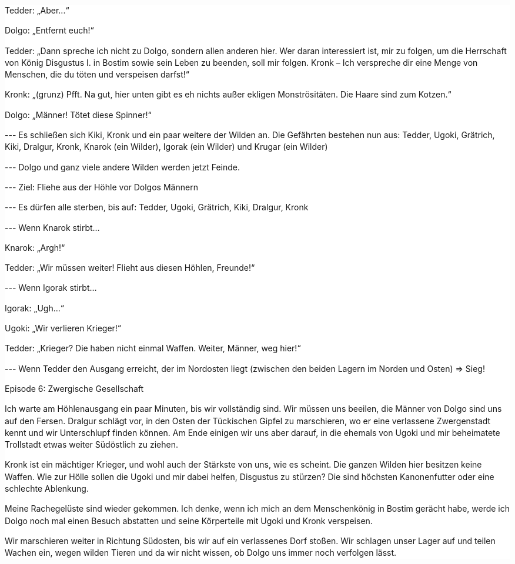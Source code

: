 Tedder: „Aber...“

Dolgo: „Entfernt euch!“

Tedder: „Dann spreche ich nicht zu Dolgo, sondern allen anderen hier. Wer daran interessiert ist, mir zu folgen, um die Herrschaft von König Disgustus I. in Bostim sowie sein Leben zu beenden, soll mir folgen. Kronk – Ich verspreche dir eine Menge von Menschen, die du töten und verspeisen darfst!“

Kronk: „(grunz) Pfft. Na gut, hier unten gibt es eh nichts außer ekligen Monströsitäten. Die Haare sind zum Kotzen.“

Dolgo: „Männer! Tötet diese Spinner!“

--- Es schließen sich Kiki, Kronk und ein paar weitere der Wilden an. Die Gefährten bestehen nun aus: Tedder, Ugoki, Grätrich, Kiki, Dralgur, Kronk, Knarok (ein Wilder), Igorak (ein Wilder) und Krugar (ein Wilder)

--- Dolgo und ganz viele andere Wilden werden jetzt Feinde.

--- Ziel: Fliehe aus der Höhle vor Dolgos Männern

--- Es dürfen alle sterben, bis auf: Tedder, Ugoki, Grätrich, Kiki, Dralgur, Kronk

--- Wenn Knarok stirbt…

Knarok: „Argh!“

Tedder: „Wir müssen weiter! Flieht aus diesen Höhlen, Freunde!“

--- Wenn Igorak stirbt…

Igorak: „Ugh...“

Ugoki: „Wir verlieren Krieger!“

Tedder: „Krieger? Die haben nicht einmal Waffen. Weiter, Männer, weg hier!“

--- Wenn Tedder den Ausgang erreicht, der im Nordosten liegt (zwischen den beiden Lagern im Norden und Osten) => Sieg!




Episode 6: Zwergische Gesellschaft

Ich warte am Höhlenausgang ein paar Minuten, bis wir vollständig sind. Wir müssen uns beeilen, die Männer von Dolgo sind uns auf den Fersen. Dralgur schlägt vor, in den Osten der Tückischen Gipfel zu marschieren, wo er eine verlassene Zwergenstadt kennt und wir Unterschlupf finden können. Am Ende einigen wir uns aber darauf, in die ehemals von Ugoki und mir beheimatete Trollstadt etwas weiter Südöstlich zu ziehen.

Kronk ist ein mächtiger Krieger, und wohl auch der Stärkste von uns, wie es scheint. Die ganzen Wilden hier besitzen keine Waffen. Wie zur Hölle sollen die Ugoki und mir dabei helfen, Disgustus zu stürzen? Die sind höchsten Kanonenfutter oder eine schlechte Ablenkung. 

Meine Rachegelüste sind wieder gekommen. Ich denke, wenn ich mich an dem Menschenkönig in Bostim gerächt habe, werde ich Dolgo noch mal einen Besuch abstatten und seine Körperteile mit Ugoki und Kronk verspeisen.

Wir marschieren weiter in Richtung Südosten, bis wir auf ein verlassenes Dorf stoßen. Wir schlagen unser Lager auf und teilen Wachen ein, wegen wilden Tieren und da wir nicht wissen, ob Dolgo uns immer noch verfolgen lässt.
